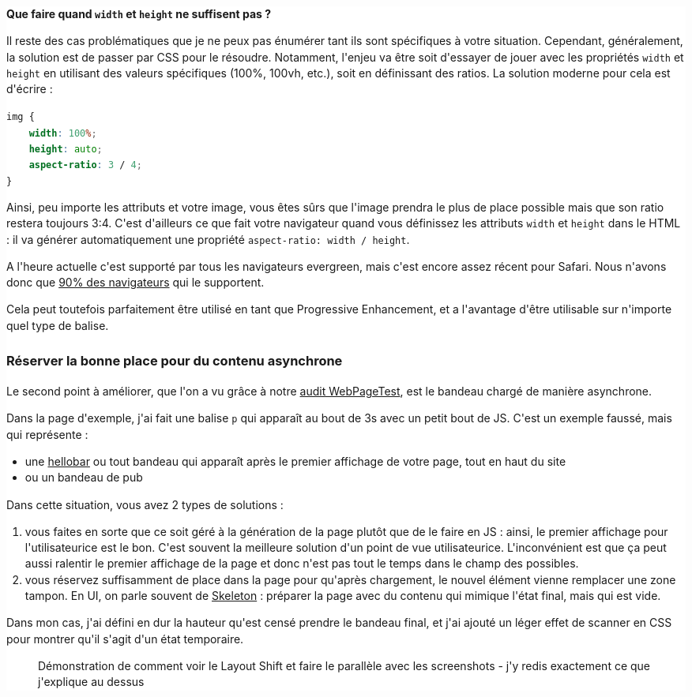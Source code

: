**Que faire quand `width` et `height` ne suffisent pas ?**

Il reste des cas problématiques que je ne peux pas énumérer tant ils sont spécifiques à votre situation. Cependant, généralement, la solution est de passer par CSS pour le résoudre. Notamment, l'enjeu va être soit d'essayer de jouer avec les propriétés `width` et `height` en utilisant des valeurs spécifiques (100%, 100vh, etc.), soit en définissant des ratios. La solution moderne pour cela est d'écrire :

```css
img {
	width: 100%;
	height: auto;
	aspect-ratio: 3 / 4;
}
```

Ainsi, peu importe les attributs et votre image, vous êtes sûrs que l'image prendra le plus de place possible mais que son ratio restera toujours 3:4. C'est d'ailleurs ce que fait votre navigateur quand vous définissez les attributs `width` et `height` dans le HTML : il va générer automatiquement une propriété `aspect-ratio: width / height`.

A l'heure actuelle c'est supporté par tous les navigateurs evergreen, mais c'est encore assez récent pour Safari. Nous n'avons donc que [90% des navigateurs](https://caniuse.com/mdn-css_properties_aspect-ratio) qui le supportent.

Cela peut toutefois parfaitement être utilisé en tant que Progressive Enhancement, et a l'avantage d'être utilisable sur n'importe quel type de balise.

### Réserver la bonne place pour du contenu asynchrone

Le second point à améliorer, que l'on a vu grâce à notre [audit WebPageTest](/tutoriels/comment-detecter-du-cls/#comprendre-en-detail-d-ou-vient-le-cls-webpagetest), est le bandeau chargé de manière asynchrone.

Dans la page d'exemple, j'ai fait une balise `p` qui apparaît au bout de 3s avec un petit bout de JS. C'est un exemple faussé, mais qui représente :

- une [hellobar](https://www.hellobar.com/) ou tout bandeau qui apparaît après le premier affichage de votre page, tout en haut du site
- ou un bandeau de pub

Dans cette situation, vous avez 2 types de solutions :

1. vous faites en sorte que ce soit géré à la génération de la page plutôt que de le faire en JS : ainsi, le premier affichage pour l'utilisateurice est le bon. C'est souvent la meilleure solution d'un point de vue utilisateurice. L'inconvénient est que ça peut aussi ralentir le premier affichage de la page et donc n'est pas tout le temps dans le champ des possibles.
2. vous réservez suffisamment de place dans la page pour qu'après chargement, le nouvel élément vienne remplacer une zone tampon. En UI, on parle souvent de [Skeleton](https://www.nngroup.com/articles/skeleton-screens/#:~:text=A%20skeleton%20screen%20is%20a,exclusively%20for%20full%2Dpage%20loads.) : préparer la page avec du contenu qui mimique l'état final, mais qui est vide.

Dans mon cas, j'ai défini en dur la hauteur qu'est censé prendre le bandeau final, et j'ai ajouté un léger effet de scanner en CSS pour montrer qu'il s'agit d'un état temporaire.

<figure>
<video controls>
  <source src="/images/posts/cls/compare-skeleton.webm" type="video/webm" />
  <source src="/images/posts/cls/compare-skeleton.mp4" type="video/mp4" />
</video>
<figcaption>Démonstration de comment voir le Layout Shift et faire le parallèle avec les screenshots - j'y redis exactement ce que j'explique au dessus</figcaption>
</figure>
